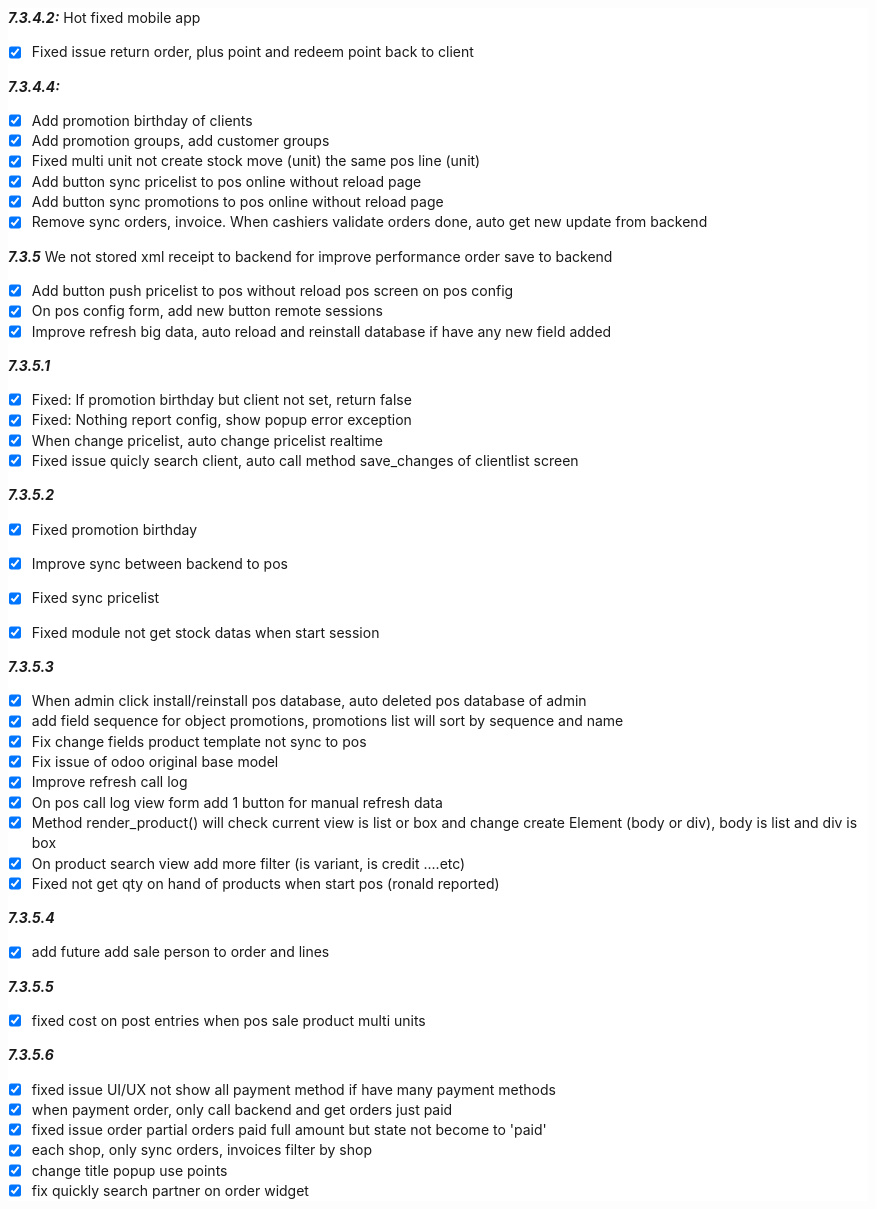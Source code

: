 ***7.3.4.2:*** Hot fixed mobile app

- [x] Fixed issue return order, plus point and redeem point back to client

***7.3.4.4:*** 

- [x] Add promotion birthday of clients
- [x] Add promotion groups, add customer groups
- [x] Fixed multi unit not create stock move (unit) the same pos line (unit)
- [x] Add button sync pricelist to pos online without reload page
- [x] Add button sync promotions to pos online without reload page
- [x] Remove sync orders, invoice. When cashiers validate orders done, auto get new update from backend

***7.3.5*** We not stored xml receipt to backend for improve performance order save to backend

- [x] Add button push pricelist to pos without reload pos screen on pos config
- [x] On pos config form, add new button remote sessions
- [x] Improve refresh big data, auto reload and reinstall database if have any new field added

***7.3.5.1***

- [x] Fixed: If promotion birthday but client not set, return false
- [x] Fixed: Nothing report config, show popup error exception
- [x] When change pricelist, auto change pricelist realtime
- [x] Fixed issue quicly search client, auto call method save_changes of clientlist screen

***7.3.5.2***

- [x] Fixed promotion birthday
- [x] Improve sync between backend to pos
- [x] Fixed sync pricelist
- [x] Fixed module not get stock datas when start session


***7.3.5.3***

- [x] When admin click install/reinstall pos database, auto deleted pos database of admin
- [x] add field sequence for object promotions, promotions list will sort by sequence and name
- [x] Fix change fields product template not sync to pos
- [x] Fix issue of odoo original base model
- [x] Improve refresh call log
- [x] On pos call log view form add 1 button for manual refresh data
- [x] Method render_product() will check current view is list or box and change create Element (body or div), body is list and div is box
- [x] On product search view add more filter (is variant, is credit ....etc)
- [x] Fixed not get qty on hand of products when start pos (ronald reported)

***7.3.5.4***

- [x] add future add sale person to order and lines

***7.3.5.5***

-[x] fixed cost on post entries when pos sale product multi units

***7.3.5.6***

- [x] fixed issue UI/UX not show all payment method if have many payment methods
- [x] when payment order, only call backend and get orders just paid
- [x] fixed issue order partial orders paid full amount but state not become to 'paid'
- [x] each shop, only sync orders, invoices filter by shop
- [x] change title popup use points
- [x] fix quickly search partner on order widget

